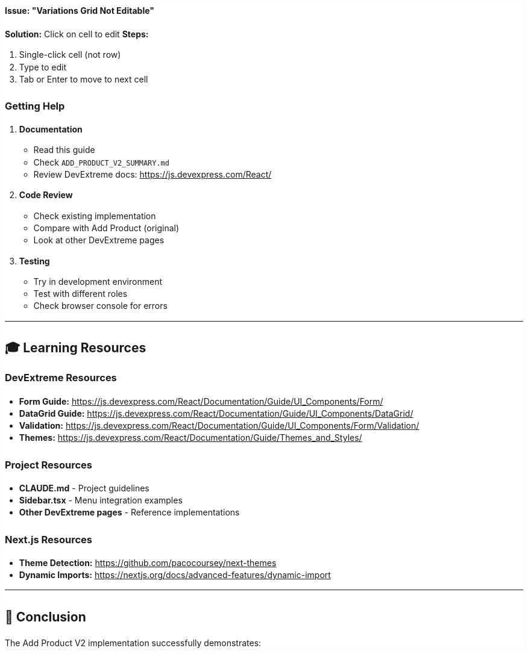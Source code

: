 #### Issue: "Variations Grid Not Editable"
**Solution:** Click on cell to edit
**Steps:**
1. Single-click cell (not row)
2. Type to edit
3. Tab or Enter to move to next cell

### Getting Help

1. **Documentation**
   - Read this guide
   - Check `ADD_PRODUCT_V2_SUMMARY.md`
   - Review DevExtreme docs: https://js.devexpress.com/React/

2. **Code Review**
   - Check existing implementation
   - Compare with Add Product (original)
   - Look at other DevExtreme pages

3. **Testing**
   - Try in development environment
   - Test with different roles
   - Check browser console for errors

---

## 🎓 Learning Resources

### DevExtreme Resources

- **Form Guide:** https://js.devexpress.com/React/Documentation/Guide/UI_Components/Form/
- **DataGrid Guide:** https://js.devexpress.com/React/Documentation/Guide/UI_Components/DataGrid/
- **Validation:** https://js.devexpress.com/React/Documentation/Guide/UI_Components/Form/Validation/
- **Themes:** https://js.devexpress.com/React/Documentation/Guide/Themes_and_Styles/

### Project Resources

- **CLAUDE.md** - Project guidelines
- **Sidebar.tsx** - Menu integration examples
- **Other DevExtreme pages** - Reference implementations

### Next.js Resources

- **Theme Detection:** https://github.com/pacocoursey/next-themes
- **Dynamic Imports:** https://nextjs.org/docs/advanced-features/dynamic-import

---

## 🎉 Conclusion

The Add Product V2 implementation successfully demonstrates:
